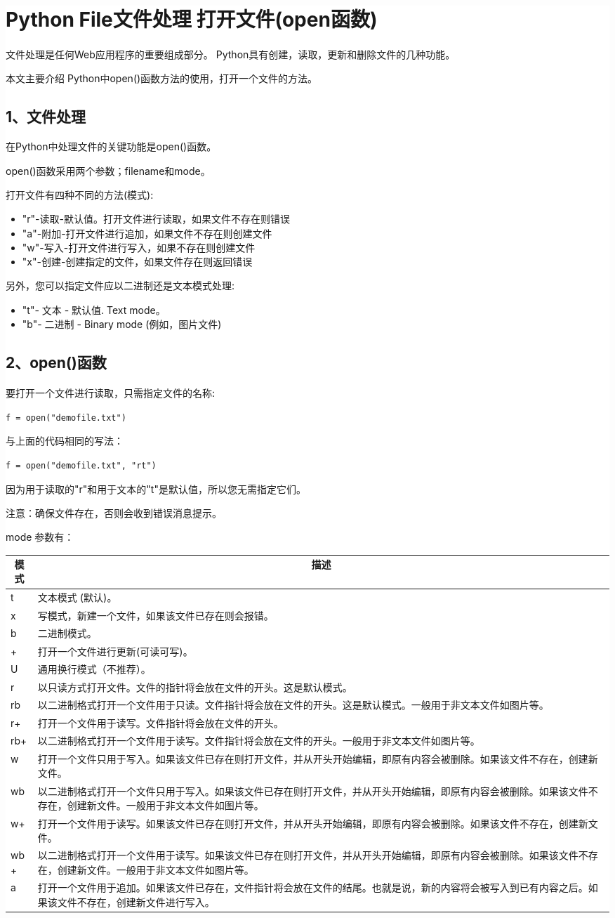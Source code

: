 # Python File文件处理 打开文件(open函数)

文件处理是任何Web应用程序的重要组成部分。 
Python具有创建，读取，更新和删除文件的几种功能。

本文主要介绍 Python中open()函数方法的使用，打开一个文件的方法。

## 1、文件处理
在Python中处理文件的关键功能是open()函数。

open()函数采用两个参数；filename和mode。

打开文件有四种不同的方法(模式):
- "r"-读取-默认值。打开文件进行读取，如果文件不存在则错误
- "a"-附加-打开文件进行追加，如果文件不存在则创建文件
- "w"-写入-打开文件进行写入，如果不存在则创建文件
- "x"-创建-创建指定的文件，如果文件存在则返回错误

另外，您可以指定文件应以二进制还是文本模式处理:
- "t"- 文本 - 默认值. Text mode。 
- "b"- 二进制 - Binary mode (例如，图片文件)

## 2、open()函数
要打开一个文件进行读取，只需指定文件的名称:
```text
f = open("demofile.txt")
```

与上面的代码相同的写法：
```text
f = open("demofile.txt", "rt")
```

因为用于读取的"r"和用于文本的"t"是默认值，所以您无需指定它们。

注意：确保文件存在，否则会收到错误消息提示。

mode 参数有：

| 模式	 | 描述                                                                                |
|-----|-----------------------------------------------------------------------------------|
| t	  | 文本模式 (默认)。                                                                        |
| x	  | 写模式，新建一个文件，如果该文件已存在则会报错。                                                          |
| b	  | 二进制模式。                                                                            |
| +	  | 打开一个文件进行更新(可读可写)。                                                                 |
| U	  | 通用换行模式（不推荐）。                                                                      |
| r	  | 以只读方式打开文件。文件的指针将会放在文件的开头。这是默认模式。                                                  |
| rb	 | 以二进制格式打开一个文件用于只读。文件指针将会放在文件的开头。这是默认模式。一般用于非文本文件如图片等。                              |
| r+	 | 打开一个文件用于读写。文件指针将会放在文件的开头。                                                         |
| rb+ | 	以二进制格式打开一个文件用于读写。文件指针将会放在文件的开头。一般用于非文本文件如图片等。                                    |
| w	  | 打开一个文件只用于写入。如果该文件已存在则打开文件，并从开头开始编辑，即原有内容会被删除。如果该文件不存在，创建新文件。                      |
| wb	 | 以二进制格式打开一个文件只用于写入。如果该文件已存在则打开文件，并从开头开始编辑，即原有内容会被删除。如果该文件不存在，创建新文件。一般用于非文本文件如图片等。  |
| w+	 | 打开一个文件用于读写。如果该文件已存在则打开文件，并从开头开始编辑，即原有内容会被删除。如果该文件不存在，创建新文件。                       |
| wb+ | 	以二进制格式打开一个文件用于读写。如果该文件已存在则打开文件，并从开头开始编辑，即原有内容会被删除。如果该文件不存在，创建新文件。一般用于非文本文件如图片等。  |
| a	  | 打开一个文件用于追加。如果该文件已存在，文件指针将会放在文件的结尾。也就是说，新的内容将会被写入到已有内容之后。如果该文件不存在，创建新文件进行写入。       |
